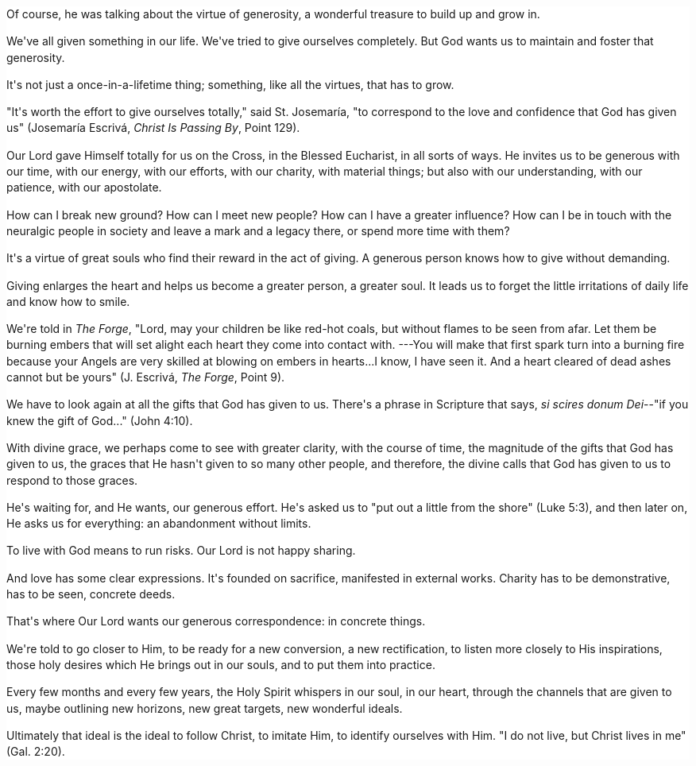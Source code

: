 Of course, he was talking about the virtue of generosity, a wonderful treasure to build up and grow in.

We\'ve all given something in our life. We've tried to give ourselves completely. But God wants us to maintain and foster that generosity.

It\'s not just a once-in-a-lifetime thing; something, like all the virtues, that has to grow.

"It\'s worth the effort to give ourselves totally," said St. Josemaría, "to correspond to the love and confidence that God has given us" (Josemaría Escrivá, *Christ Is Passing By*, Point 129).

Our Lord gave Himself totally for us on the Cross, in the Blessed Eucharist, in all sorts of ways. He invites us to be generous with our time, with our energy, with our efforts, with our charity, with material things; but also with our understanding, with our patience, with our apostolate.

How can I break new ground? How can I meet new people? How can I have a greater influence? How can I be in touch with the neuralgic people in society and leave a mark and a legacy there, or spend more time with them?

It\'s a virtue of great souls who find their reward in the act of giving. A generous person knows how to give without demanding.

Giving enlarges the heart and helps us become a greater person, a greater soul. It leads us to forget the little irritations of daily life and know how to smile.

We\'re told in *The Forge*, "Lord, may your children be like red-hot coals, but without flames to be seen from afar. Let them be burning embers that will set alight each heart they come into contact with. ---You will make that first spark turn into a burning fire because your Angels are very skilled at blowing on embers in hearts\...I know, I have seen it. And a heart cleared of dead ashes cannot but be yours" (J. Escrivá, *The Forge*, Point 9).

We have to look again at all the gifts that God has given to us. There\'s a phrase in Scripture that says, *si* *scires donum Dei*--"if you knew the gift of God..." (John 4:10).

With divine grace, we perhaps come to see with greater clarity, with the course of time, the magnitude of the gifts that God has given to us, the graces that He hasn\'t given to so many other people, and therefore, the divine calls that God has given to us to respond to those graces.

He\'s waiting for, and He wants, our generous effort. He\'s asked us to "put out a little from the shore" (Luke 5:3), and then later on, He asks us for everything: an abandonment without limits.

To live with God means to run risks. Our Lord is not happy sharing.

And love has some clear expressions. It\'s founded on sacrifice, manifested in external works. Charity has to be demonstrative, has to be seen, concrete deeds.

That\'s where Our Lord wants our generous correspondence: in concrete things.

We\'re told to go closer to Him, to be ready for a new conversion, a new rectification, to listen more closely to His inspirations, those holy desires which He brings out in our souls, and to put them into practice.

Every few months and every few years, the Holy Spirit whispers in our soul, in our heart, through the channels that are given to us, maybe outlining new horizons, new great targets, new wonderful ideals.

Ultimately that ideal is the ideal to follow Christ, to imitate Him, to identify ourselves with Him. "I do not live, but Christ lives in me" (Gal. 2:20).
